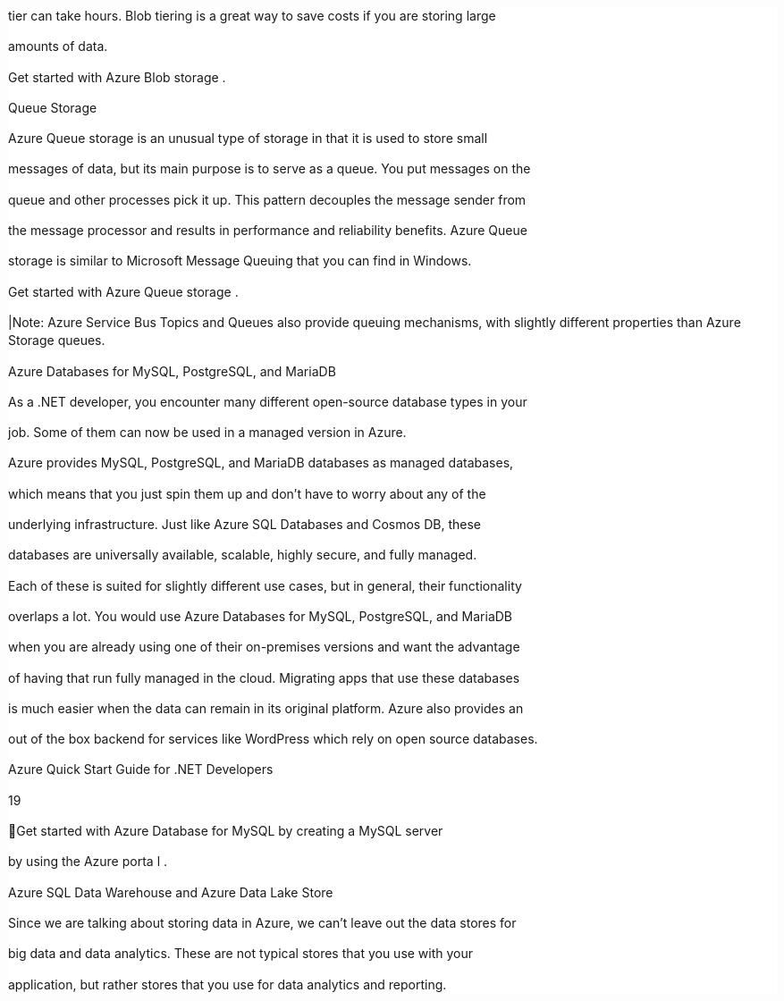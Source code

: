 tier can take hours. Blob tiering is a great way to save costs if you are storing large

amounts of data.

Get started with Azure Blob storage .

Queue Storage

Azure  Queue  storage  is  an  unusual  type  of  storage  in  that  it  is  used  to  store  small

messages of data, but its main purpose is to serve as a queue. You put messages on the

queue and other processes pick it up. This pattern decouples the message sender from

the message processor and results in performance and reliability benefits. Azure Queue

storage is similar to Microsoft Message Queuing that you can find in Windows.

Get started with Azure Queue storage .

|Note: Azure Service Bus Topics and Queues also provide queuing mechanisms, with slightly different properties than Azure Storage
queues.

Azure Databases for MySQL, PostgreSQL, and MariaDB

As a .NET developer, you encounter many different open-source database types in your

job. Some of them can now be used in a managed version in Azure.

Azure provides MySQL, PostgreSQL, and MariaDB databases as managed databases,

which means that you just spin them up and don’t have to worry about any of the

underlying infrastructure. Just like Azure SQL Databases and Cosmos DB, these

databases are universally available, scalable, highly secure, and fully managed.

Each of these is suited for slightly different use cases, but in general, their functionality

overlaps a lot. You would use Azure Databases for MySQL, PostgreSQL, and MariaDB

when you are already using one of their on-premises versions and want the advantage

of having that run fully managed in the cloud. Migrating apps that use these databases

is much easier when the data can remain in its original platform. Azure also provides an

out of the box backend for services like WordPress which rely on open source databases.

Azure Quick Start Guide for .NET Developers

19

Get started with Azure Database for MySQL by creating a MySQL server

by using the Azure porta l .

Azure SQL Data Warehouse and Azure Data Lake Store

Since we are talking about storing data in Azure, we can’t leave out the data stores for

big data and data analytics. These are not typical stores that you use with your

application, but rather stores that you use for data analytics and reporting.

